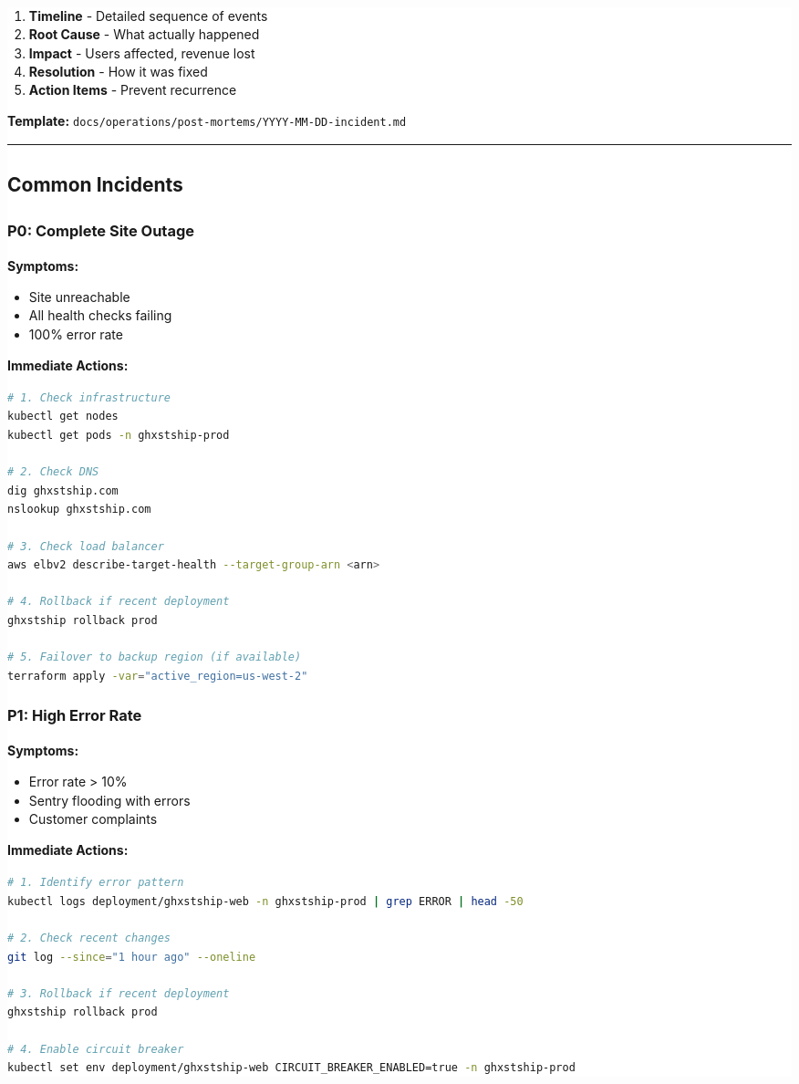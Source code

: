 1. **Timeline** - Detailed sequence of events
2. **Root Cause** - What actually happened
3. **Impact** - Users affected, revenue lost
4. **Resolution** - How it was fixed
5. **Action Items** - Prevent recurrence

**Template:** `docs/operations/post-mortems/YYYY-MM-DD-incident.md`

---

## Common Incidents

### P0: Complete Site Outage

**Symptoms:**
- Site unreachable
- All health checks failing
- 100% error rate

**Immediate Actions:**
```bash
# 1. Check infrastructure
kubectl get nodes
kubectl get pods -n ghxstship-prod

# 2. Check DNS
dig ghxstship.com
nslookup ghxstship.com

# 3. Check load balancer
aws elbv2 describe-target-health --target-group-arn <arn>

# 4. Rollback if recent deployment
ghxstship rollback prod

# 5. Failover to backup region (if available)
terraform apply -var="active_region=us-west-2"
```

### P1: High Error Rate

**Symptoms:**
- Error rate > 10%
- Sentry flooding with errors
- Customer complaints

**Immediate Actions:**
```bash
# 1. Identify error pattern
kubectl logs deployment/ghxstship-web -n ghxstship-prod | grep ERROR | head -50

# 2. Check recent changes
git log --since="1 hour ago" --oneline

# 3. Rollback if recent deployment
ghxstship rollback prod

# 4. Enable circuit breaker
kubectl set env deployment/ghxstship-web CIRCUIT_BREAKER_ENABLED=true -n ghxstship-prod
```
